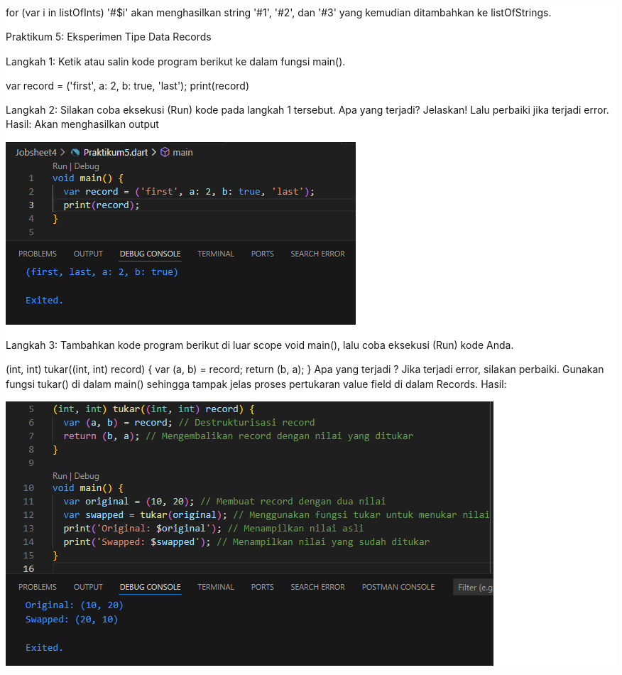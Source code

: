 for (var i in listOfInts) '#$i' akan menghasilkan string '#1', '#2', dan '#3' yang kemudian ditambahkan ke listOfStrings.

Praktikum 5: Eksperimen Tipe Data Records

Langkah 1:
Ketik atau salin kode program berikut ke dalam fungsi main().

var record = ('first', a: 2, b: true, 'last');
print(record)

Langkah 2:
Silakan coba eksekusi (Run) kode pada langkah 1 tersebut. Apa yang terjadi? Jelaskan! Lalu perbaiki jika terjadi error.
Hasil:
Akan menghasilkan output
<p>
<img src = "image-13.png"> <p>

Langkah 3:
Tambahkan kode program berikut di luar scope void main(), lalu coba eksekusi (Run) kode Anda.

(int, int) tukar((int, int) record) {
  var (a, b) = record;
  return (b, a);
}
Apa yang terjadi ? Jika terjadi error, silakan perbaiki. Gunakan fungsi tukar() di dalam main() sehingga tampak jelas proses pertukaran value field di dalam Records.
Hasil:
<p>
<img src = "image-14.png"> <p>
